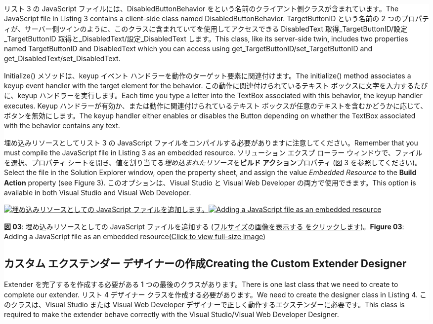 <span data-ttu-id="9d36a-195">リスト 3 の JavaScript ファイルには、DisabledButtonBehavior をという名前のクライアント側クラスが含まれています。</span><span class="sxs-lookup"><span data-stu-id="9d36a-195">The JavaScript file in Listing 3 contains a client-side class named DisabledButtonBehavior.</span></span> <span data-ttu-id="9d36a-196">TargetButtonID という名前の 2 つのプロパティが、サーバー側ツインのように、このクラスに含まれていてを使用してアクセスできる DisabledText 取得\_TargetButtonID/設定\_TargetButtonID 取得と\_DisabledText/設定\_DisabledText します。</span><span class="sxs-lookup"><span data-stu-id="9d36a-196">This class, like its server-side twin, includes two properties named TargetButtonID and DisabledText which you can access using get\_TargetButtonID/set\_TargetButtonID and get\_DisabledText/set\_DisabledText.</span></span>

<span data-ttu-id="9d36a-197">Initialize() メソッドは、keyup イベント ハンドラーを動作のターゲット要素に関連付けます。</span><span class="sxs-lookup"><span data-stu-id="9d36a-197">The initialize() method associates a keyup event handler with the target element for the behavior.</span></span> <span data-ttu-id="9d36a-198">この動作に関連付けられているテキスト ボックスに文字を入力するたびに、keyup ハンドラーを実行します。</span><span class="sxs-lookup"><span data-stu-id="9d36a-198">Each time you type a letter into the TextBox associated with this behavior, the keyup handler executes.</span></span> <span data-ttu-id="9d36a-199">Keyup ハンドラーが有効か、または動作に関連付けられているテキスト ボックスが任意のテキストを含むかどうかに応じて、ボタンを無効にします。</span><span class="sxs-lookup"><span data-stu-id="9d36a-199">The keyup handler either enables or disables the Button depending on whether the TextBox associated with the behavior contains any text.</span></span>

<span data-ttu-id="9d36a-200">埋め込みリソースとしてリスト 3 の JavaScript ファイルをコンパイルする必要がありますに注意してください。</span><span class="sxs-lookup"><span data-stu-id="9d36a-200">Remember that you must compile the JavaScript file in Listing 3 as an embedded resource.</span></span> <span data-ttu-id="9d36a-201">ソリューション エクスプ ローラー ウィンドウで、ファイルを選択、プロパティ シートを開き、値を割り当てる*埋め込まれたリソース*を**ビルド アクション**プロパティ (図 3 を参照してください)。</span><span class="sxs-lookup"><span data-stu-id="9d36a-201">Select the file in the Solution Explorer window, open the property sheet, and assign the value *Embedded Resource* to the **Build Action** property (see Figure 3).</span></span> <span data-ttu-id="9d36a-202">このオプションは、Visual Studio と Visual Web Developer の両方で使用できます。</span><span class="sxs-lookup"><span data-stu-id="9d36a-202">This option is available in both Visual Studio and Visual Web Developer.</span></span>


<span data-ttu-id="9d36a-203">[![埋め込みリソースとしての JavaScript ファイルを追加します。](creating-a-custom-ajax-control-toolkit-control-extender-vb/_static/image14.png)](creating-a-custom-ajax-control-toolkit-control-extender-vb/_static/image13.png)</span><span class="sxs-lookup"><span data-stu-id="9d36a-203">[![Adding a JavaScript file as an embedded resource](creating-a-custom-ajax-control-toolkit-control-extender-vb/_static/image14.png)](creating-a-custom-ajax-control-toolkit-control-extender-vb/_static/image13.png)</span></span>

<span data-ttu-id="9d36a-204">**図 03**: 埋め込みリソースとしての JavaScript ファイルを追加する ([フルサイズの画像を表示する をクリックします](creating-a-custom-ajax-control-toolkit-control-extender-vb/_static/image15.png))。</span><span class="sxs-lookup"><span data-stu-id="9d36a-204">**Figure 03**: Adding a JavaScript file as an embedded resource([Click to view full-size image](creating-a-custom-ajax-control-toolkit-control-extender-vb/_static/image15.png))</span></span>


## <a name="creating-the-custom-extender-designer"></a><span data-ttu-id="9d36a-205">カスタム エクステンダー デザイナーの作成</span><span class="sxs-lookup"><span data-stu-id="9d36a-205">Creating the Custom Extender Designer</span></span>

<span data-ttu-id="9d36a-206">Extender を完了するを作成する必要がある 1 つの最後のクラスがあります。</span><span class="sxs-lookup"><span data-stu-id="9d36a-206">There is one last class that we need to create to complete our extender.</span></span> <span data-ttu-id="9d36a-207">リスト 4 デザイナー クラスを作成する必要があります。</span><span class="sxs-lookup"><span data-stu-id="9d36a-207">We need to create the designer class in Listing 4.</span></span> <span data-ttu-id="9d36a-208">このクラスは、Visual Studio または Visual Web Developer デザイナーで正しく動作するエクステンダーに必要です。</span><span class="sxs-lookup"><span data-stu-id="9d36a-208">This class is required to make the extender behave correctly with the Visual Studio/Visual Web Developer Designer.</span></span>
